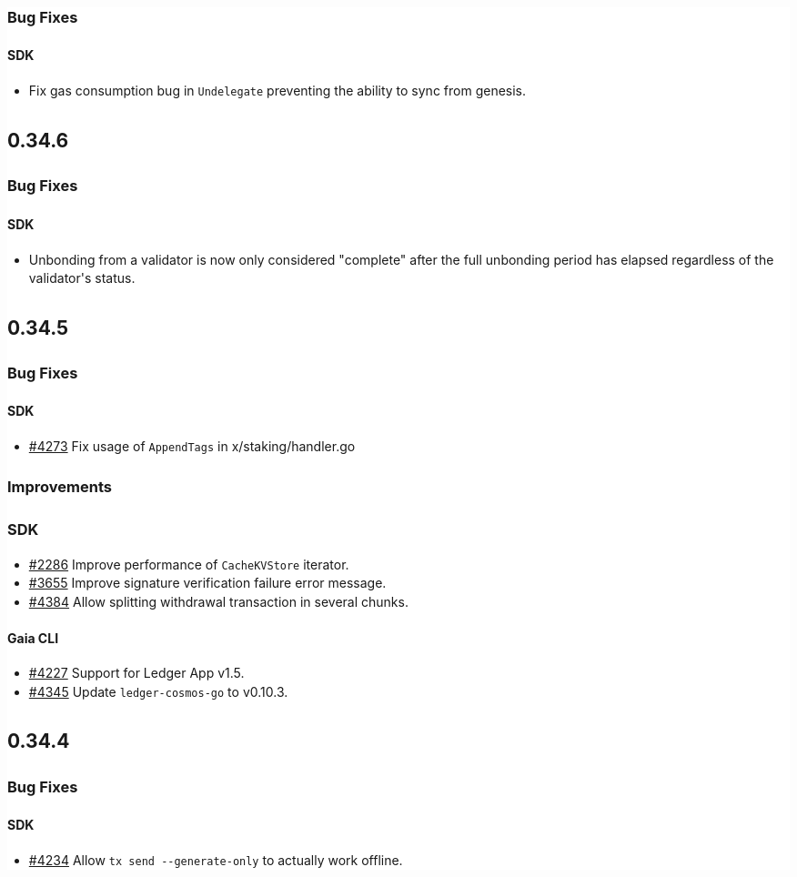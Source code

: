 ### Bug Fixes

#### SDK

* Fix gas consumption bug in `Undelegate` preventing the ability to sync from
genesis.

## 0.34.6

### Bug Fixes

#### SDK

* Unbonding from a validator is now only considered "complete" after the full
unbonding period has elapsed regardless of the validator's status.

## 0.34.5

### Bug Fixes

#### SDK

* [\#4273](https://github.com/bluehelix-chain/bhchain/issues/4273) Fix usage of `AppendTags` in x/staking/handler.go

### Improvements

### SDK

* [\#2286](https://github.com/bluehelix-chain/bhchain/issues/2286) Improve performance of `CacheKVStore` iterator.
* [\#3655](https://github.com/bluehelix-chain/bhchain/issues/3655) Improve signature verification failure error message.
* [\#4384](https://github.com/bluehelix-chain/bhchain/issues/4384) Allow splitting withdrawal transaction in several chunks.

#### Gaia CLI

* [\#4227](https://github.com/bluehelix-chain/bhchain/issues/4227) Support for Ledger App v1.5.
* [#4345](https://github.com/bluehelix-chain/bhchain/pull/4345) Update `ledger-cosmos-go`
to v0.10.3.

## 0.34.4

### Bug Fixes

#### SDK

* [#4234](https://github.com/bluehelix-chain/bhchain/pull/4234) Allow `tx send --generate-only` to
actually work offline.
